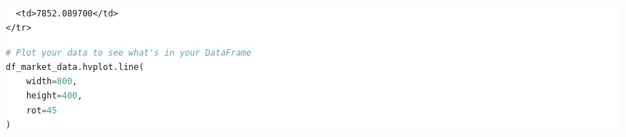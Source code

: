       <td>7852.089700</td>
    </tr>
  </tbody>
</table>
</div>




```python
# Plot your data to see what's in your DataFrame
df_market_data.hvplot.line(
    width=800,
    height=400,
    rot=45
)
```






<div id='1002'>





  <div class="bk-root" id="aa9dc3b8-f770-414a-a1e5-d7ee6dc65de6" data-root-id="1002"></div>
</div>
<script type="application/javascript">(function(root) {
  function embed_document(root) {